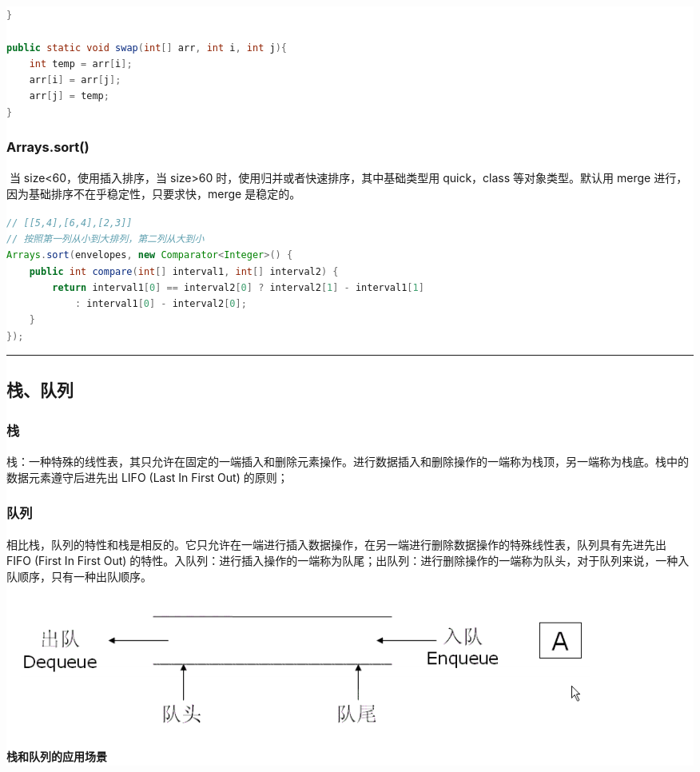 ```java
}

public static void swap(int[] arr, int i, int j){
    int temp = arr[i];
    arr[i] = arr[j];
    arr[j] = temp;
}
```

### Arrays.sort()

​ 当 size<60，使用插入排序，当 size>60 时，使用归并或者快速排序，其中基础类型用 quick，class 等对象类型。默认用 merge 进行，因为基础排序不在乎稳定性，只要求快，merge 是稳定的。

```java
// [[5,4],[6,4],[2,3]]
// 按照第一列从小到大排列，第二列从大到小
Arrays.sort(envelopes, new Comparator<Integer>() {
    public int compare(int[] interval1, int[] interval2) {
        return interval1[0] == interval2[0] ? interval2[1] - interval1[1]
            : interval1[0] - interval2[0];
    }
});
```

---

## 栈、队列

### 栈

​ 栈：一种特殊的线性表，其只允许在固定的一端插入和删除元素操作。进行数据插入和删除操作的一端称为栈顶，另一端称为栈底。栈中的数据元素遵守后进先出 LIFO (Last In First Out) 的原则；

### 队列

​ 相比栈，队列的特性和栈是相反的。它只允许在一端进行插入数据操作，在另一端进行删除数据操作的特殊线性表，队列具有先进先出 FIFO (First In First Out) 的特性。入队列：进行插入操作的一端称为队尾；出队列：进行删除操作的一端称为队头，对于队列来说，一种入队顺序，只有一种出队顺序。

![image-20220418113232445](算法.assets/image-20220418113232445.png)

#### 栈和队列的应用场景
